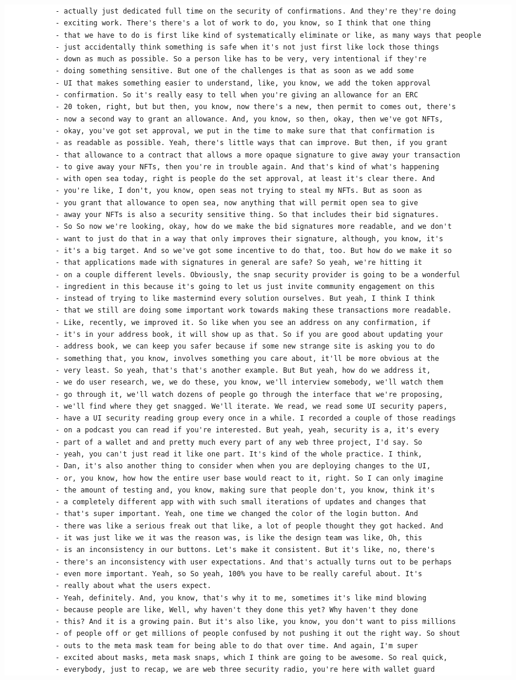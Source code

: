                 - actually just dedicated full time on the security of confirmations. And they're they're doing
                - exciting work. There's there's a lot of work to do, you know, so I think that one thing
                - that we have to do is first like kind of systematically eliminate or like, as many ways that people
                - just accidentally think something is safe when it's not just first like lock those things
                - down as much as possible. So a person like has to be very, very intentional if they're
                - doing something sensitive. But one of the challenges is that as soon as we add some
                - UI that makes something easier to understand, like, you know, we add the token approval
                - confirmation. So it's really easy to tell when you're giving an allowance for an ERC
                - 20 token, right, but but then, you know, now there's a new, then permit to comes out, there's
                - now a second way to grant an allowance. And, you know, so then, okay, then we've got NFTs,
                - okay, you've got set approval, we put in the time to make sure that that confirmation is
                - as readable as possible. Yeah, there's little ways that can improve. But then, if you grant
                - that allowance to a contract that allows a more opaque signature to give away your transaction
                - to give away your NFTs, then you're in trouble again. And that's kind of what's happening
                - with open sea today, right is people do the set approval, at least it's clear there. And
                - you're like, I don't, you know, open seas not trying to steal my NFTs. But as soon as
                - you grant that allowance to open sea, now anything that will permit open sea to give
                - away your NFTs is also a security sensitive thing. So that includes their bid signatures.
                - So So now we're looking, okay, how do we make the bid signatures more readable, and we don't
                - want to just do that in a way that only improves their signature, although, you know, it's
                - it's a big target. And so we've got some incentive to do that, too. But how do we make it so
                - that applications made with signatures in general are safe? So yeah, we're hitting it
                - on a couple different levels. Obviously, the snap security provider is going to be a wonderful
                - ingredient in this because it's going to let us just invite community engagement on this
                - instead of trying to like mastermind every solution ourselves. But yeah, I think I think
                - that we still are doing some important work towards making these transactions more readable.
                - Like, recently, we improved it. So like when you see an address on any confirmation, if
                - it's in your address book, it will show up as that. So if you are good about updating your
                - address book, we can keep you safer because if some new strange site is asking you to do
                - something that, you know, involves something you care about, it'll be more obvious at the
                - very least. So yeah, that's that's another example. But But yeah, how do we address it,
                - we do user research, we, we do these, you know, we'll interview somebody, we'll watch them
                - go through it, we'll watch dozens of people go through the interface that we're proposing,
                - we'll find where they get snagged. We'll iterate. We read, we read some UI security papers,
                - have a UI security reading group every once in a while. I recorded a couple of those readings
                - on a podcast you can read if you're interested. But yeah, yeah, security is a, it's every
                - part of a wallet and and pretty much every part of any web three project, I'd say. So
                - yeah, you can't just read it like one part. It's kind of the whole practice. I think,
                - Dan, it's also another thing to consider when when you are deploying changes to the UI,
                - or, you know, how how the entire user base would react to it, right. So I can only imagine
                - the amount of testing and, you know, making sure that people don't, you know, think it's
                - a completely different app with with such small iterations of updates and changes that
                - that's super important. Yeah, one time we changed the color of the login button. And
                - there was like a serious freak out that like, a lot of people thought they got hacked. And
                - it was just like we it was the reason was, is like the design team was like, Oh, this
                - is an inconsistency in our buttons. Let's make it consistent. But it's like, no, there's
                - there's an inconsistency with user expectations. And that's actually turns out to be perhaps
                - even more important. Yeah, so So yeah, 100% you have to be really careful about. It's
                - really about what the users expect.
                - Yeah, definitely. And, you know, that's why it to me, sometimes it's like mind blowing
                - because people are like, Well, why haven't they done this yet? Why haven't they done
                - this? And it is a growing pain. But it's also like, you know, you don't want to piss millions
                - of people off or get millions of people confused by not pushing it out the right way. So shout
                - outs to the meta mask team for being able to do that over time. And again, I'm super
                - excited about masks, meta mask snaps, which I think are going to be awesome. So real quick,
                - everybody, just to recap, we are web three security radio, you're here with wallet guard
